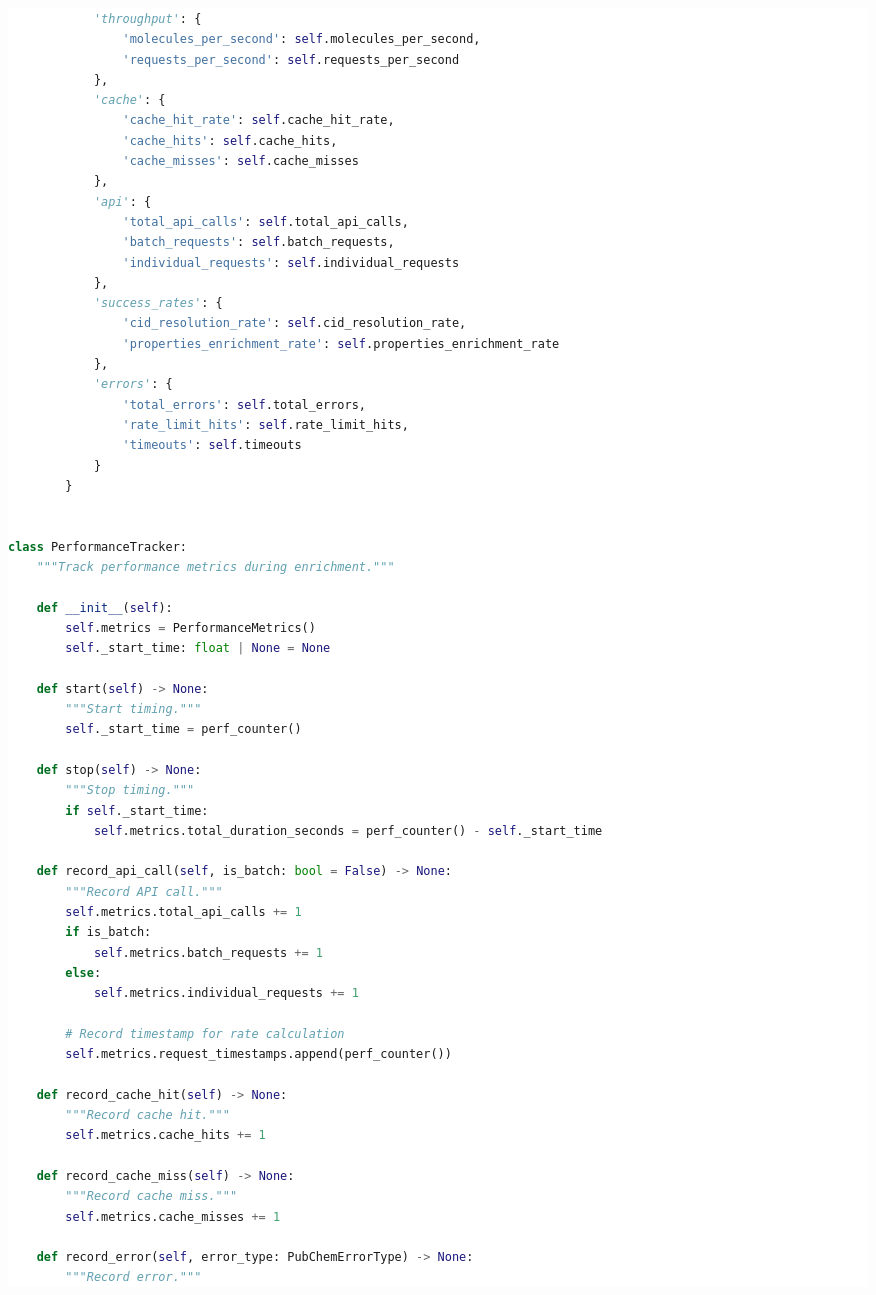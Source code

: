 ```python
            'throughput': {
                'molecules_per_second': self.molecules_per_second,
                'requests_per_second': self.requests_per_second
            },
            'cache': {
                'cache_hit_rate': self.cache_hit_rate,
                'cache_hits': self.cache_hits,
                'cache_misses': self.cache_misses
            },
            'api': {
                'total_api_calls': self.total_api_calls,
                'batch_requests': self.batch_requests,
                'individual_requests': self.individual_requests
            },
            'success_rates': {
                'cid_resolution_rate': self.cid_resolution_rate,
                'properties_enrichment_rate': self.properties_enrichment_rate
            },
            'errors': {
                'total_errors': self.total_errors,
                'rate_limit_hits': self.rate_limit_hits,
                'timeouts': self.timeouts
            }
        }


class PerformanceTracker:
    """Track performance metrics during enrichment."""
    
    def __init__(self):
        self.metrics = PerformanceMetrics()
        self._start_time: float | None = None
    
    def start(self) -> None:
        """Start timing."""
        self._start_time = perf_counter()
    
    def stop(self) -> None:
        """Stop timing."""
        if self._start_time:
            self.metrics.total_duration_seconds = perf_counter() - self._start_time
    
    def record_api_call(self, is_batch: bool = False) -> None:
        """Record API call."""
        self.metrics.total_api_calls += 1
        if is_batch:
            self.metrics.batch_requests += 1
        else:
            self.metrics.individual_requests += 1
        
        # Record timestamp for rate calculation
        self.metrics.request_timestamps.append(perf_counter())
    
    def record_cache_hit(self) -> None:
        """Record cache hit."""
        self.metrics.cache_hits += 1
    
    def record_cache_miss(self) -> None:
        """Record cache miss."""
        self.metrics.cache_misses += 1
    
    def record_error(self, error_type: PubChemErrorType) -> None:
        """Record error."""
```